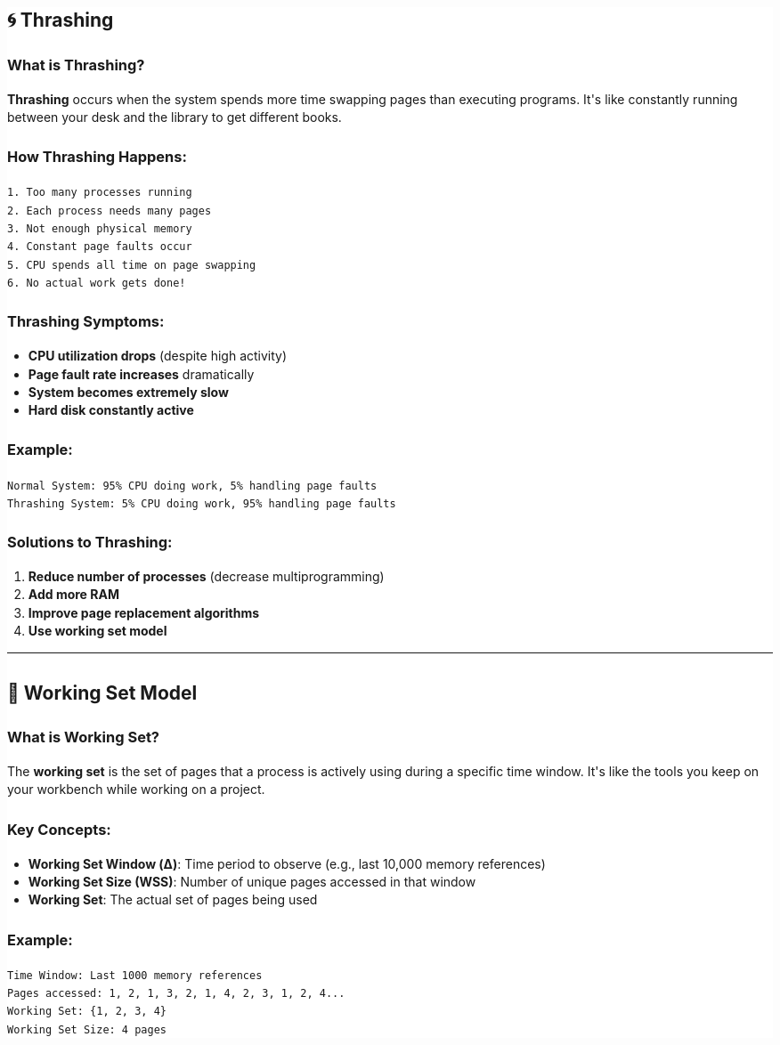 
## 🌀 Thrashing

### What is Thrashing?
**Thrashing** occurs when the system spends more time swapping pages than executing programs. It's like constantly running between your desk and the library to get different books.

### How Thrashing Happens:
```
1. Too many processes running
2. Each process needs many pages
3. Not enough physical memory
4. Constant page faults occur
5. CPU spends all time on page swapping
6. No actual work gets done!
```

### Thrashing Symptoms:
- **CPU utilization drops** (despite high activity)
- **Page fault rate increases** dramatically
- **System becomes extremely slow**
- **Hard disk constantly active**

### Example:
```
Normal System: 95% CPU doing work, 5% handling page faults
Thrashing System: 5% CPU doing work, 95% handling page faults
```

### Solutions to Thrashing:
1. **Reduce number of processes** (decrease multiprogramming)
2. **Add more RAM**
3. **Improve page replacement algorithms**
4. **Use working set model**

---

## 🔄 Working Set Model

### What is Working Set?
The **working set** is the set of pages that a process is actively using during a specific time window. It's like the tools you keep on your workbench while working on a project.

### Key Concepts:
- **Working Set Window (Δ)**: Time period to observe (e.g., last 10,000 memory references)
- **Working Set Size (WSS)**: Number of unique pages accessed in that window
- **Working Set**: The actual set of pages being used

### Example:
```
Time Window: Last 1000 memory references
Pages accessed: 1, 2, 1, 3, 2, 1, 4, 2, 3, 1, 2, 4...
Working Set: {1, 2, 3, 4}
Working Set Size: 4 pages
```
